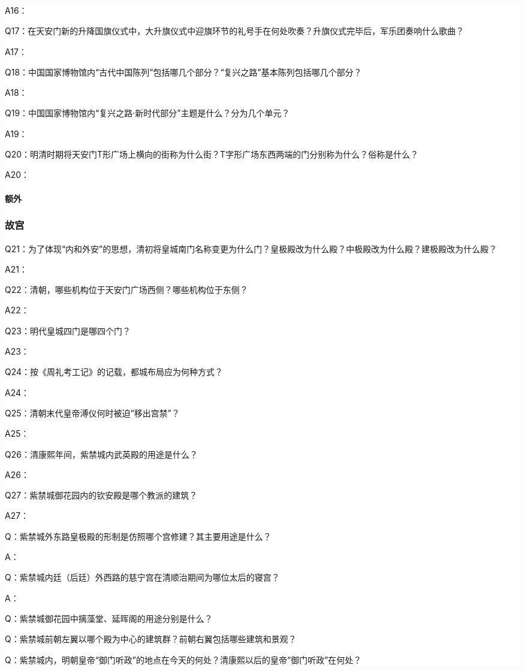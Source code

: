 A16：

Q17：在天安门新的升降国旗仪式中，大升旗仪式中迎旗环节的礼号手在何处吹奏？升旗仪式完毕后，军乐团奏响什么歌曲？

A17：

Q18：中国国家博物馆内“古代中国陈列”包括哪几个部分？“复兴之路”基本陈列包括哪几个部分？

A18：

Q19：中国国家博物馆内“复兴之路·新时代部分”主题是什么？分为几个单元？

A19：

Q20：明清时期将天安门T形广场上横向的街称为什么街？T字形广场东西两端的门分别称为什么？俗称是什么？

A20：

#### 额外 ####

### 故宫 ###

Q21：为了体现“内和外安”的思想，清初将皇城南门名称变更为什么门？皇极殿改为什么殿？中极殿改为什么殿？建极殿改为什么殿？

A21：

Q22：清朝，哪些机构位于天安门广场西侧？哪些机构位于东侧？

A22：

Q23：明代皇城四门是哪四个门？

A23：

Q24：按《周礼考工记》的记载，都城布局应为何种方式？

A24：

Q25：清朝末代皇帝溥仪何时被迫“移出宫禁”？

A25：

Q26：清康熙年间，紫禁城内武英殿的用途是什么？

A26：

Q27：紫禁城御花园内的钦安殿是哪个教派的建筑？

A27：

Q：紫禁城外东路皇极殿的形制是仿照哪个宫修建？其主要用途是什么？

A：

Q：紫禁城内廷（后廷）外西路的慈宁宫在清顺治期间为哪位太后的寝宫？

A：

Q：紫禁城御花园中摛藻堂、延晖阁的用途分别是什么？

Q：紫禁城前朝左翼以哪个殿为中心的建筑群？前朝右翼包括哪些建筑和景观？

Q：紫禁城内，明朝皇帝“御门听政”的地点在今天的何处？清康熙以后的皇帝“御门听政”在何处？
